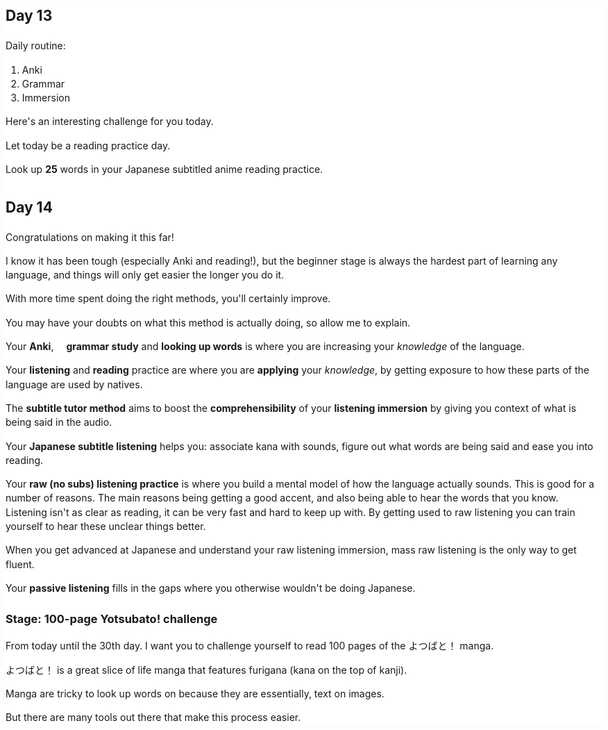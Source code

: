 ## Day 13  

Daily routine:

1. Anki  
2. Grammar  
3. Immersion  

Here's an interesting challenge for you today.  

Let today be a reading practice day.  

Look up **25** words in your Japanese subtitled anime reading practice.  

## Day 14

Congratulations on making it this far!  

I know it has been tough (especially Anki and reading!), but the beginner stage is always the hardest part of learning any language, and things will only get easier the longer you do it.  

With more time spent doing the right methods, you'll certainly improve.  

You may have your doubts on what this method is actually doing, so allow me to explain.  

Your **Anki**,　 **grammar study** and **looking up words** is where you are increasing your *knowledge* of the language.  

Your **listening** and **reading** practice are where you are **applying** your *knowledge*, by getting exposure to how these parts of the language are used by natives.  

The **subtitle tutor method** aims to boost the **comprehensibility** of your **listening immersion** by giving you context of what is being said in the audio.  

Your **Japanese subtitle listening** helps you: associate kana with sounds, figure out what words are being said and ease you into reading.  

Your **raw (no subs) listening practice** is where you build a mental model of how the language actually sounds. This is good for a number of reasons. The main reasons being getting a good accent, and also being able to hear the words that you know. Listening isn't as clear as reading, it can be very fast and hard to keep up with. By getting used to raw listening you can train yourself to hear these unclear things better.  

When you get advanced at Japanese and understand your raw listening immersion, mass raw listening is the only way to get fluent.  

Your **passive listening** fills in the gaps where you otherwise wouldn't be doing Japanese.  

### Stage: 100-page Yotsubato! challenge  

From today until the 30th day. I want you to challenge yourself to read 100 pages of the よつばと！ manga.  

よつばと！ is a great slice of life manga that features furigana (kana on the top of kanji).  

Manga are tricky to look up words on because they are essentially, text on images.  

But there are many tools out there that make this process easier.  
